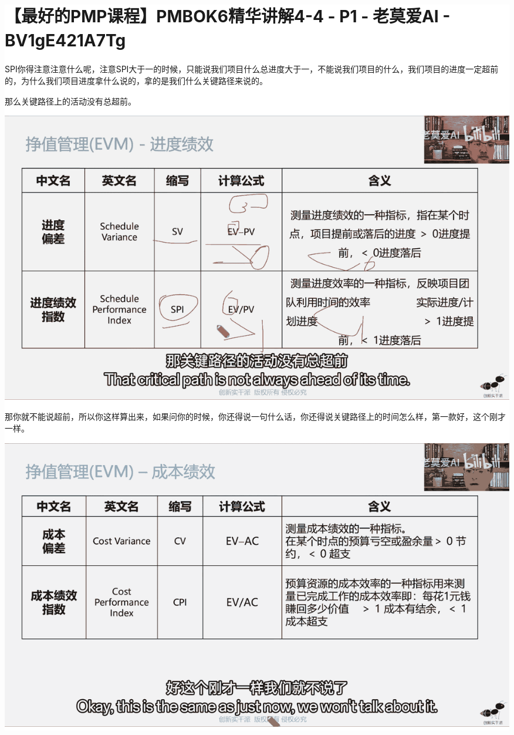 # 【最好的PMP课程】PMBOK6精华讲解4-4 - P1 - 老莫爱AI - BV1gE421A7Tg

SPI你得注意注意什么呢，注意SPI大于一的时候，只能说我们项目什么总进度大于一，不能说我们项目的什么，我们项目的进度一定超前的，为什么我们项目进度拿什么说的，拿的是我们什么关键路径来说的。

那么关键路径上的活动没有总超前。

![](img/8e6f8ff8d023f954aae54ae6d2220e3a_1.png)

那你就不能说超前，所以你这样算出来，如果问你的时候，你还得说一句什么话，你还得说关键路径上的时间怎么样，第一款好，这个刚才一样。



![](img/8e6f8ff8d023f954aae54ae6d2220e3a_3.png)
